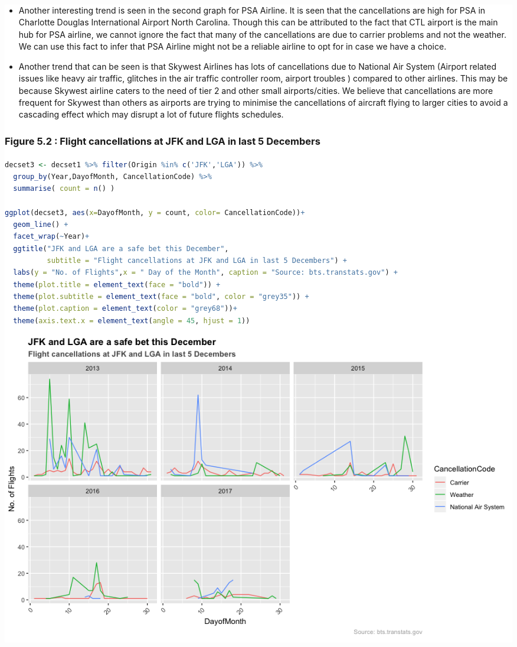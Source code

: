 -   Another interesting trend is seen in the second graph for PSA Airline. It is seen that the cancellations are high for PSA in Charlotte Douglas International Airport North Carolina. Though this can be attributed to the fact that CTL airport is the main hub for PSA airline, we cannot ignore the fact that many of the cancellations are due to carrier problems and not the weather. We can use this fact to infer that PSA Airline might not be a reliable airline to opt for in case we have a choice.

-   Another trend that can be seen is that Skywest Airlines has lots of cancellations due to National Air System (Airport related issues like heavy air traffic, glitches in the air traffic controller room, airport troubles ) compared to other airlines. This may be because Skywest airline caters to the need of tier 2 and other small airports/cities. We believe that cancellations are more frequent for Skywest than others as airports are trying to minimise the cancellations of aircraft flying to larger cities to avoid a cascading effect which may disrupt a lot of future flights schedules.

### Figure 5.2 : Flight cancellations at JFK and LGA in last 5 Decembers

``` r
decset3 <- decset1 %>% filter(Origin %in% c('JFK','LGA')) %>% 
  group_by(Year,DayofMonth, CancellationCode) %>% 
  summarise( count = n() )

ggplot(decset3, aes(x=DayofMonth, y = count, color= CancellationCode))+ 
  geom_line() + 
  facet_wrap(~Year)+
  ggtitle("JFK and LGA are a safe bet this December",
          subtitle = "Flight cancellations at JFK and LGA in last 5 Decembers") +
  labs(y = "No. of Flights",x = " Day of the Month", caption = "Source: bts.transtats.gov") +
  theme(plot.title = element_text(face = "bold")) +
  theme(plot.subtitle = element_text(face = "bold", color = "grey35")) +
  theme(plot.caption = element_text(color = "grey68"))+
  theme(axis.text.x = element_text(angle = 45, hjust = 1))
```

![](edav_howamericaflies_files/figure-markdown_github/unnamed-chunk-34-1.png)
